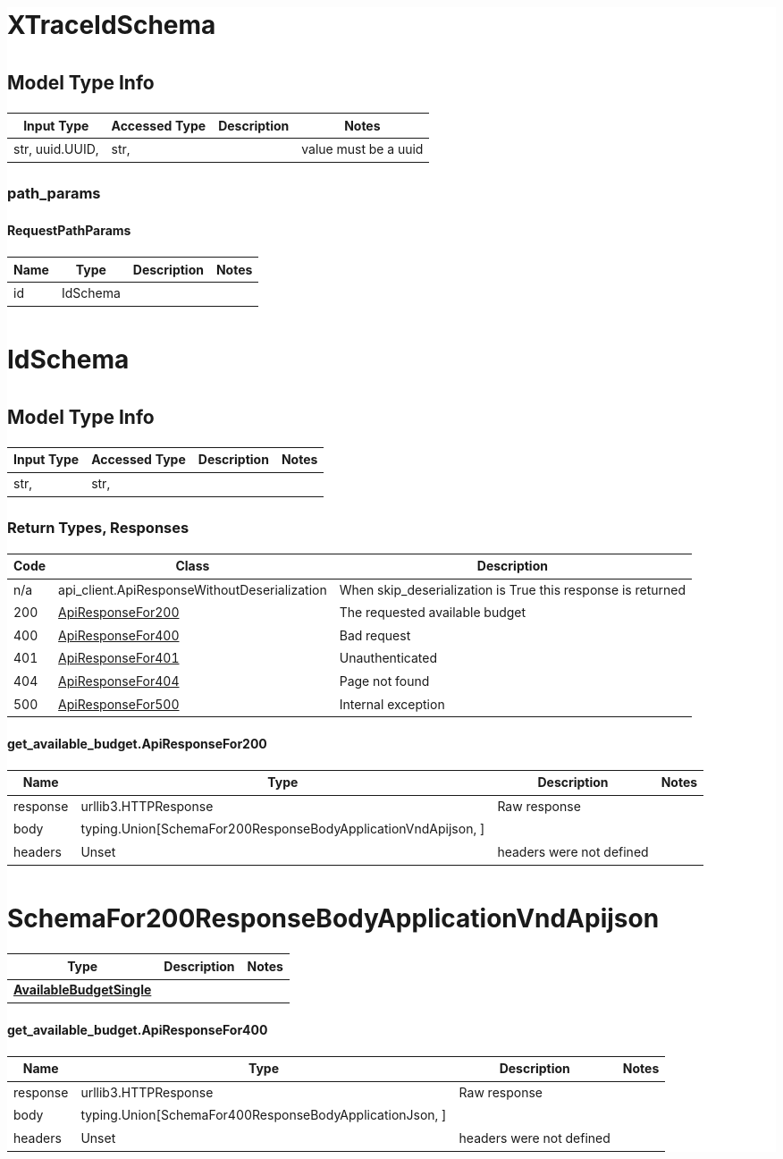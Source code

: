 # XTraceIdSchema

## Model Type Info
Input Type | Accessed Type | Description | Notes
------------ | ------------- | ------------- | -------------
str, uuid.UUID,  | str,  |  | value must be a uuid

### path_params
#### RequestPathParams

Name | Type | Description  | Notes
------------- | ------------- | ------------- | -------------
id | IdSchema | | 

# IdSchema

## Model Type Info
Input Type | Accessed Type | Description | Notes
------------ | ------------- | ------------- | -------------
str,  | str,  |  | 

### Return Types, Responses

Code | Class | Description
------------- | ------------- | -------------
n/a | api_client.ApiResponseWithoutDeserialization | When skip_deserialization is True this response is returned
200 | [ApiResponseFor200](#get_available_budget.ApiResponseFor200) | The requested available budget
400 | [ApiResponseFor400](#get_available_budget.ApiResponseFor400) | Bad request
401 | [ApiResponseFor401](#get_available_budget.ApiResponseFor401) | Unauthenticated
404 | [ApiResponseFor404](#get_available_budget.ApiResponseFor404) | Page not found
500 | [ApiResponseFor500](#get_available_budget.ApiResponseFor500) | Internal exception

#### get_available_budget.ApiResponseFor200
Name | Type | Description  | Notes
------------- | ------------- | ------------- | -------------
response | urllib3.HTTPResponse | Raw response |
body | typing.Union[SchemaFor200ResponseBodyApplicationVndApijson, ] |  |
headers | Unset | headers were not defined |

# SchemaFor200ResponseBodyApplicationVndApijson
Type | Description  | Notes
------------- | ------------- | -------------
[**AvailableBudgetSingle**](../../models/AvailableBudgetSingle.md) |  | 


#### get_available_budget.ApiResponseFor400
Name | Type | Description  | Notes
------------- | ------------- | ------------- | -------------
response | urllib3.HTTPResponse | Raw response |
body | typing.Union[SchemaFor400ResponseBodyApplicationJson, ] |  |
headers | Unset | headers were not defined |
